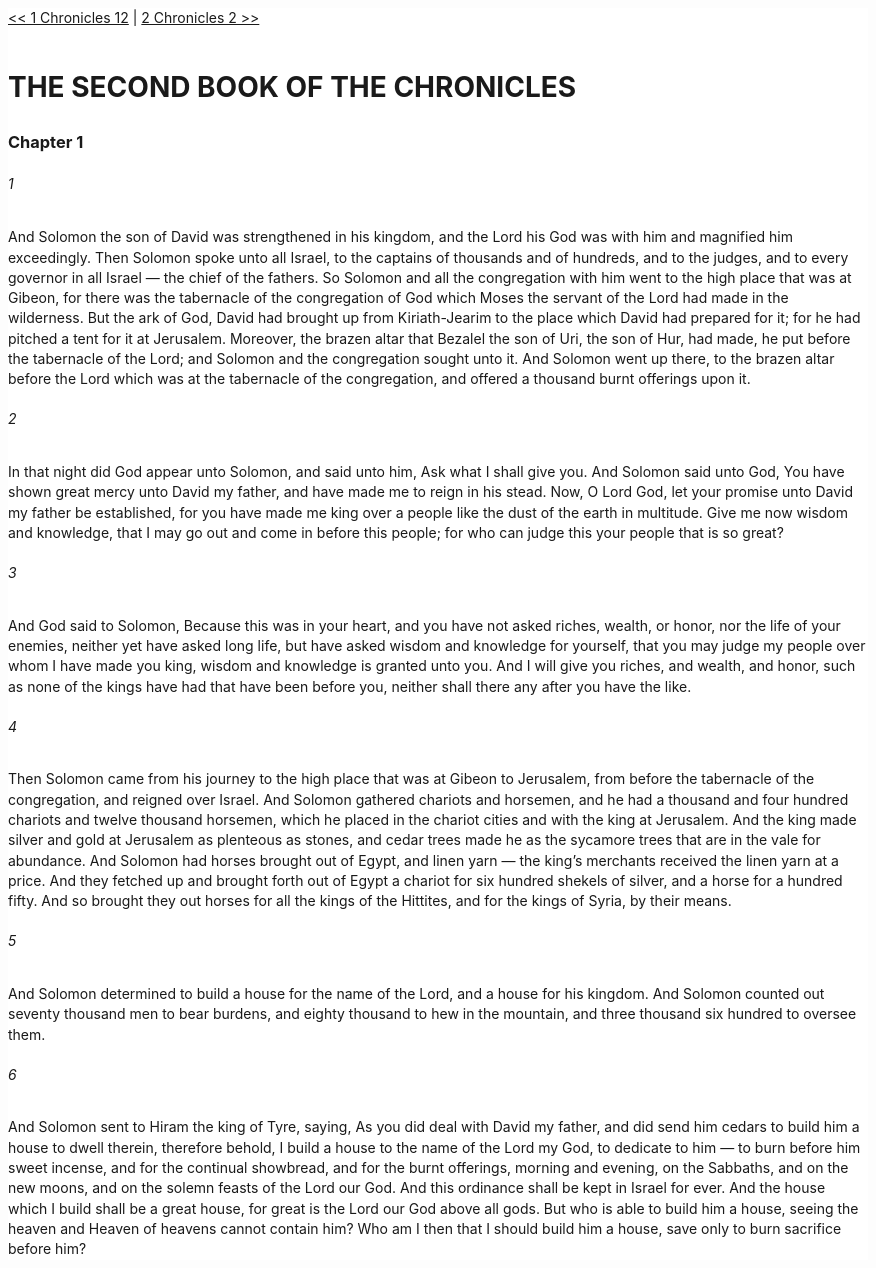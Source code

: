 [<< 1 Chronicles 12](../1%20Chronicles/1%20Chronicles%2012.md)  |  [2 Chronicles 2 >>](2%20Chronicles%202.md)

# THE SECOND BOOK OF THE CHRONICLES
### Chapter 1
###### 1
And Solomon the son of David was strengthened in his kingdom, and the Lord his God was with him and magnified him exceedingly. Then Solomon spoke unto all Israel, to the captains of thousands and of hundreds, and to the judges, and to every governor in all Israel — the chief of the fathers. So Solomon and all the congregation with him went to the high place that was at Gibeon, for there was the tabernacle of the congregation of God which Moses the servant of the Lord had made in the wilderness. But the ark of God, David had brought up from Kiriath-Jearim to the place which David had prepared for it; for he had pitched a tent for it at Jerusalem. Moreover, the brazen altar that Bezalel the son of Uri, the son of Hur, had made, he put before the tabernacle of the Lord; and Solomon and the congregation sought unto it. And Solomon went up there, to the brazen altar before the Lord which was at the tabernacle of the congregation, and offered a thousand burnt offerings upon it.

###### 2
In that night did God appear unto Solomon, and said unto him, Ask what I shall give you. And Solomon said unto God, You have shown great mercy unto David my father, and have made me to reign in his stead. Now, O Lord God, let your promise unto David my father be established, for you have made me king over a people like the dust of the earth in multitude. Give me now wisdom and knowledge, that I may go out and come in before this people; for who can judge this your people that is so great?

###### 3
And God said to Solomon, Because this was in your heart, and you have not asked riches, wealth, or honor, nor the life of your enemies, neither yet have asked long life, but have asked wisdom and knowledge for yourself, that you may judge my people over whom I have made you king, wisdom and knowledge is granted unto you. And I will give you riches, and wealth, and honor, such as none of the kings have had that have been before you, neither shall there any after you have the like.

###### 4
Then Solomon came from his journey to the high place that was at Gibeon to Jerusalem, from before the tabernacle of the congregation, and reigned over Israel. And Solomon gathered chariots and horsemen, and he had a thousand and four hundred chariots and twelve thousand horsemen, which he placed in the chariot cities and with the king at Jerusalem. And the king made silver and gold at Jerusalem as plenteous as stones, and cedar trees made he as the sycamore trees that are in the vale for abundance. And Solomon had horses brought out of Egypt, and linen yarn — the king’s merchants received the linen yarn at a price. And they fetched up and brought forth out of Egypt a chariot for six hundred shekels of silver, and a horse for a hundred fifty. And so brought they out horses for all the kings of the Hittites, and for the kings of Syria, by their means.

###### 5
And Solomon determined to build a house for the name of the Lord, and a house for his kingdom. And Solomon counted out seventy thousand men to bear burdens, and eighty thousand to hew in the mountain, and three thousand six hundred to oversee them.

###### 6
And Solomon sent to Hiram the king of Tyre, saying, As you did deal with David my father, and did send him cedars to build him a house to dwell therein, therefore behold, I build a house to the name of the Lord my God, to dedicate to him — to burn before him sweet incense, and for the continual showbread, and for the burnt offerings, morning and evening, on the Sabbaths, and on the new moons, and on the solemn feasts of the Lord our God. And this ordinance shall be kept in Israel for ever. And the house which I build shall be a great house, for great is the Lord our God above all gods. But who is able to build him a house, seeing the heaven and Heaven of heavens cannot contain him? Who am I then that I should build him a house, save only to burn sacrifice before him?
